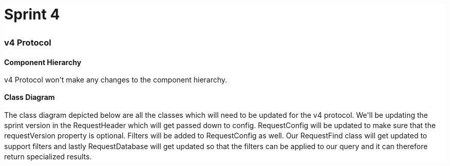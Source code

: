 # Sprint 4 

### v4 Protocol

**Component Hierarchy** 

v4 Protocol won't make any changes to the component hierarchy.

**Class Diagram**

The class diagram depicted below are all the classes which will need to be updated for the v4 protocol.
We'll be updating the sprint version in the RequestHeader which will get passed down to config. 
RequestConfig will be updated to make sure that the requestVersion property is optional. Filters will be added to RequestConfig as well.
Our RequestFind class will get updated to support filters and lastly RequestDatabase will get updated so that the filters can be applied to our query and it can therefore return specialized results.

